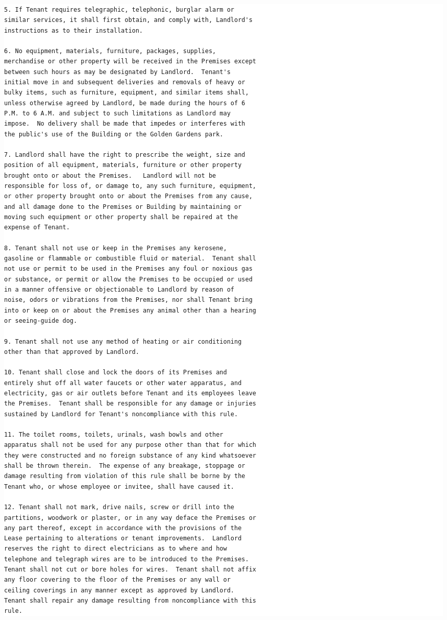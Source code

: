     5. If Tenant requires telegraphic, telephonic, burglar alarm or  
    similar services, it shall first obtain, and comply with, Landlord's  
    instructions as to their installation.  
  
    6. No equipment, materials, furniture, packages, supplies,  
    merchandise or other property will be received in the Premises except  
    between such hours as may be designated by Landlord.  Tenant's  
    initial move in and subsequent deliveries and removals of heavy or  
    bulky items, such as furniture, equipment, and similar items shall,  
    unless otherwise agreed by Landlord, be made during the hours of 6  
    P.M. to 6 A.M. and subject to such limitations as Landlord may  
    impose.  No delivery shall be made that impedes or interferes with  
    the public's use of the Building or the Golden Gardens park.  
  
    7. Landlord shall have the right to prescribe the weight, size and  
    position of all equipment, materials, furniture or other property  
    brought onto or about the Premises.   Landlord will not be  
    responsible for loss of, or damage to, any such furniture, equipment,  
    or other property brought onto or about the Premises from any cause,  
    and all damage done to the Premises or Building by maintaining or  
    moving such equipment or other property shall be repaired at the  
    expense of Tenant.  
  
    8. Tenant shall not use or keep in the Premises any kerosene,  
    gasoline or flammable or combustible fluid or material.  Tenant shall  
    not use or permit to be used in the Premises any foul or noxious gas  
    or substance, or permit or allow the Premises to be occupied or used  
    in a manner offensive or objectionable to Landlord by reason of  
    noise, odors or vibrations from the Premises, nor shall Tenant bring  
    into or keep on or about the Premises any animal other than a hearing  
    or seeing-guide dog.  
  
    9. Tenant shall not use any method of heating or air conditioning  
    other than that approved by Landlord.  
  
    10. Tenant shall close and lock the doors of its Premises and  
    entirely shut off all water faucets or other water apparatus, and  
    electricity, gas or air outlets before Tenant and its employees leave  
    the Premises.  Tenant shall be responsible for any damage or injuries  
    sustained by Landlord for Tenant's noncompliance with this rule.  
  
    11. The toilet rooms, toilets, urinals, wash bowls and other  
    apparatus shall not be used for any purpose other than that for which  
    they were constructed and no foreign substance of any kind whatsoever  
    shall be thrown therein.  The expense of any breakage, stoppage or  
    damage resulting from violation of this rule shall be borne by the  
    Tenant who, or whose employee or invitee, shall have caused it.  
  
    12. Tenant shall not mark, drive nails, screw or drill into the  
    partitions, woodwork or plaster, or in any way deface the Premises or  
    any part thereof, except in accordance with the provisions of the  
    Lease pertaining to alterations or tenant improvements.  Landlord  
    reserves the right to direct electricians as to where and how  
    telephone and telegraph wires are to be introduced to the Premises.  
    Tenant shall not cut or bore holes for wires.  Tenant shall not affix  
    any floor covering to the floor of the Premises or any wall or  
    ceiling coverings in any manner except as approved by Landlord.  
    Tenant shall repair any damage resulting from noncompliance with this  
    rule.  
  